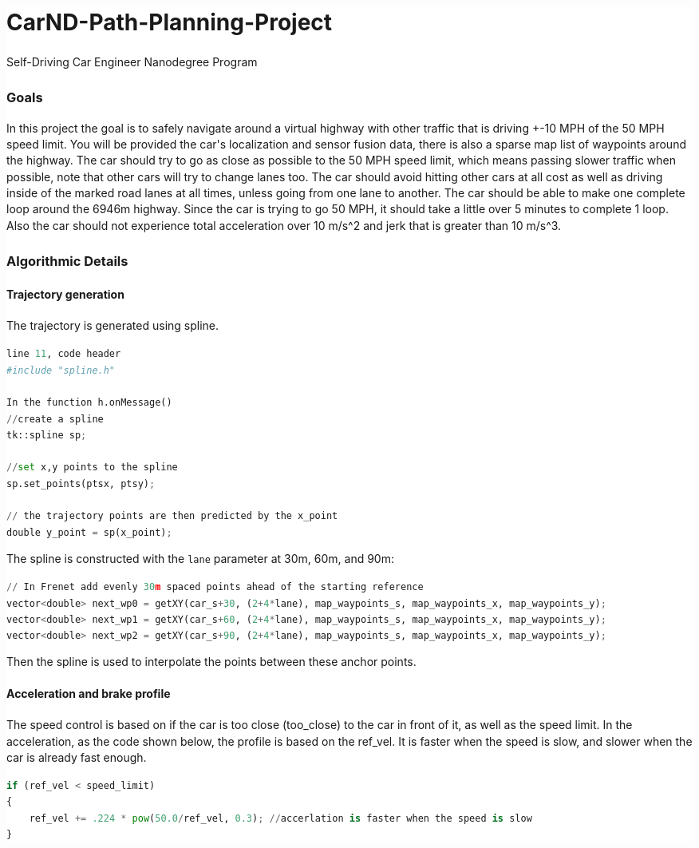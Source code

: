 # CarND-Path-Planning-Project
Self-Driving Car Engineer Nanodegree Program

### Goals
In this project the goal is to safely navigate around a virtual highway with other traffic that is driving +-10 MPH of the 50 MPH speed limit. You will be provided the car's localization and sensor fusion data, there is also a sparse map list of waypoints around the highway. The car should try to go as close as possible to the 50 MPH speed limit, which means passing slower traffic when possible, note that other cars will try to change lanes too. The car should avoid hitting other cars at all cost as well as driving inside of the marked road lanes at all times, unless going from one lane to another. The car should be able to make one complete loop around the 6946m highway. Since the car is trying to go 50 MPH, it should take a little over 5 minutes to complete 1 loop. Also the car should not experience total acceleration over 10 m/s^2 and jerk that is greater than 10 m/s^3.


### Algorithmic Details

#### Trajectory generation
The trajectory is generated using spline. 

```python
line 11, code header 
#include "spline.h"

In the function h.onMessage()
//create a spline
tk::spline sp;

//set x,y points to the spline
sp.set_points(ptsx, ptsy);

// the trajectory points are then predicted by the x_point            
double y_point = sp(x_point);            
```

The spline is constructed with the ``lane`` parameter at 30m, 60m, and 90m:

```python
// In Frenet add evenly 30m spaced points ahead of the starting reference
vector<double> next_wp0 = getXY(car_s+30, (2+4*lane), map_waypoints_s, map_waypoints_x, map_waypoints_y);
vector<double> next_wp1 = getXY(car_s+60, (2+4*lane), map_waypoints_s, map_waypoints_x, map_waypoints_y);
vector<double> next_wp2 = getXY(car_s+90, (2+4*lane), map_waypoints_s, map_waypoints_x, map_waypoints_y);

```

Then the spline is used to interpolate the points between these anchor points.

#### Acceleration and brake profile
The speed control is based on if the car is too close (too_close) to the car in front of it, as well as
the speed limit. In the acceleration, as the code shown below, the profile is based on the ref_vel. 
It is faster when the speed is slow, and slower when the car is already fast enough. 
```python
if (ref_vel < speed_limit)
{
    ref_vel += .224 * pow(50.0/ref_vel, 0.3); //accerlation is faster when the speed is slow
}
```
